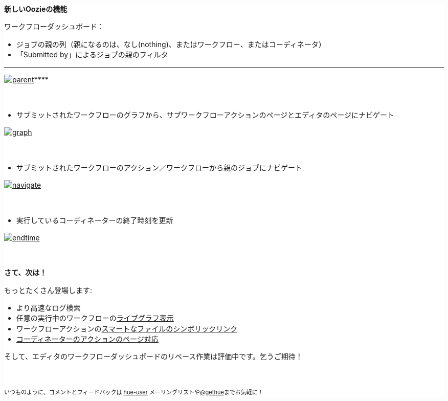 **新しいOozieの機能**

ワークフローダッシュボード：

  * ジョブの親の列（親になるのは、なし(nothing)、またはワークフロー、またはコーディネータ）
  * 「Submitted by」によるジョブの親のフィルタ

****
  
[<img class="aligncenter wp-image-2538 size-large" src="https://cdn.gethue.com/uploads/2015/04/parent-1024x835.png" alt="parent" width="1024" height="835" />][2]****

&nbsp;

  * サブミットされたワークフローのグラフから、サブワークフローアクションのページとエディタのページにナビゲート

[<img class="aligncenter wp-image-2536 size-large" src="https://cdn.gethue.com/uploads/2015/04/graph-1024x642.png" alt="graph" width="1024" height="642" />][3]

&nbsp;

  * サブミットされたワークフローのアクション／ワークフローから親のジョブにナビゲート

[<img class="aligncenter wp-image-2537 size-large" src="https://cdn.gethue.com/uploads/2015/04/navigate-1024x414.png" alt="navigate" width="1024" height="414" />][4]

&nbsp;

  * 実行しているコー​​ディネーターの終了時刻を更新

[<img class="aligncenter wp-image-2535 size-large" src="https://cdn.gethue.com/uploads/2015/04/endtime-1024x630.png" alt="endtime" width="1024" height="630" />][5]

&nbsp;

****さて、次は！****

もっとたくさん登場します:

  * より高速なログ検索
  * 任意の実行中のワークフローの[ライブグラフ表示][6]
  * ワークフローアクションの[スマートなファイルのシンボリックリンク][7]
  * [コー​​ディネーターのアクションのページ対応][8]

そして、エディタのワークフローダッシュボードのリベース作業は評価中です。乞うご期待！

&nbsp;

<span style="font-size: 11px;">いつものように、コメントとフィードバックは <a href="http://groups.google.com/a/cloudera.org/group/hue-user">hue-user</a> メーリングリストや<a href="https://www.google.com/url?q=https%3A%2F%2Ftwitter.com%2Fgethue&sa=D&sntz=1&usg=AFQjCNFSK0PmjkpMhs1SAQLUx4hheDzfmA">@gethue</a>までお気軽に！ </span>

 [1]: https://gethue.com/new-apache-oozie-workflow-coordinator-bundle-editors-2/?lang=ja "Apache Oozieの新しいワークフロー、コーディネーター＆バンドルエディタ"
 [2]: https://cdn.gethue.com/uploads/2015/04/parent.png
 [3]: https://cdn.gethue.com/uploads/2015/04/graph.png
 [4]: https://cdn.gethue.com/uploads/2015/04/navigate.png
 [5]: https://cdn.gethue.com/uploads/2015/04/endtime.png
 [6]: https://issues.cloudera.org/browse/HUE-2659
 [7]: https://issues.cloudera.org/browse/HUE-1922
 [8]: https://issues.cloudera.org/browse/HUE-2292